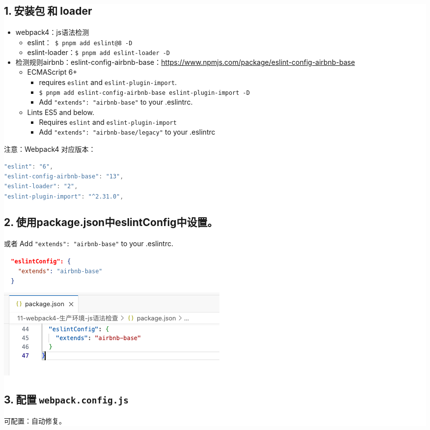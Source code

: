 ## 1. 安装包 和 loader

* webpack4：js语法检测
    * eslint：` $ pnpm add eslint@8 -D`
    * eslint-loader：`$ pnpm add eslint-loader -D`
* 检测规则airbnb：eslint-config-airbnb-base：https://www.npmjs.com/package/eslint-config-airbnb-base
    * ECMAScript 6+
        * requires `eslint` and `eslint-plugin-import`.
        * `$ pnpm add eslint-config-airbnb-base eslint-plugin-import -D`
        * Add `"extends": "airbnb-base"` to your .eslintrc.
    * Lints ES5 and below.
        * Requires `eslint` and `eslint-plugin-import`
        * Add `"extends": "airbnb-base/legacy"` to your .eslintrc



注意：Webpack4 对应版本：

```js
"eslint": "6",
"eslint-config-airbnb-base": "13",
"eslint-loader": "2",
"eslint-plugin-import": "^2.31.0",
```



## 2. 使用package.json中eslintConfig中设置。

或者 Add `"extends": "airbnb-base"` to your .eslintrc.

```json
  "eslintConfig": {
    "extends": "airbnb-base"
  }
```

![](images/021.png)



## 3. 配置 `webpack.config.js`

可配置：自动修复。
